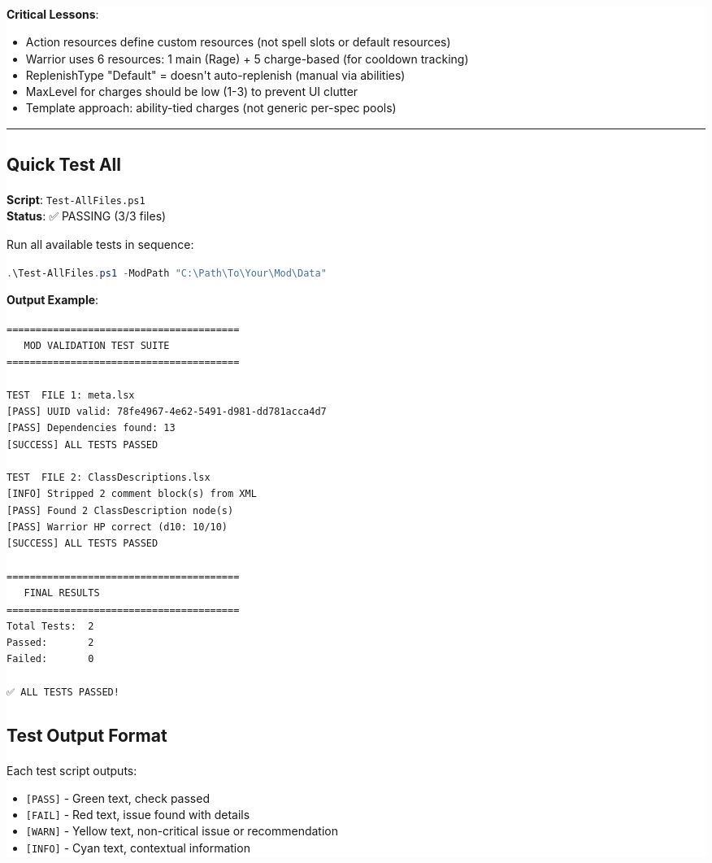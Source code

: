 **Critical Lessons**:
- Action resources define custom resources (not spell slots or default resources)
- Warrior uses 6 resources: 1 main (Rage) + 5 charge-based (for cooldown tracking)
- ReplenishType "Default" = doesn't auto-replenish (manual via abilities)
- MaxLevel for charges should be low (1-3) to prevent UI clutter
- Template approach: ability-tied charges (not generic per-spec pools)

---

## Quick Test All

**Script**: `Test-AllFiles.ps1`  
**Status**: ✅ PASSING (3/3 files)

Run all available tests in sequence:
```powershell
.\Test-AllFiles.ps1 -ModPath "C:\Path\To\Your\Mod\Data"
```

**Output Example**:
```
========================================
   MOD VALIDATION TEST SUITE
========================================

TEST  FILE 1: meta.lsx
[PASS] UUID valid: 78fe4967-4e62-5491-d981-dd781acca4d7
[PASS] Dependencies found: 13
[SUCCESS] ALL TESTS PASSED

TEST  FILE 2: ClassDescriptions.lsx
[INFO] Stripped 2 comment block(s) from XML
[PASS] Found 2 ClassDescription node(s)
[PASS] Warrior HP correct (d10: 10/10)
[SUCCESS] ALL TESTS PASSED

========================================
   FINAL RESULTS
========================================
Total Tests:  2
Passed:       2
Failed:       0

✅ ALL TESTS PASSED!
```

## Test Output Format

Each test script outputs:
- `[PASS]` - Green text, check passed
- `[FAIL]` - Red text, issue found with details
- `[WARN]` - Yellow text, non-critical issue or recommendation
- `[INFO]` - Cyan text, contextual information
